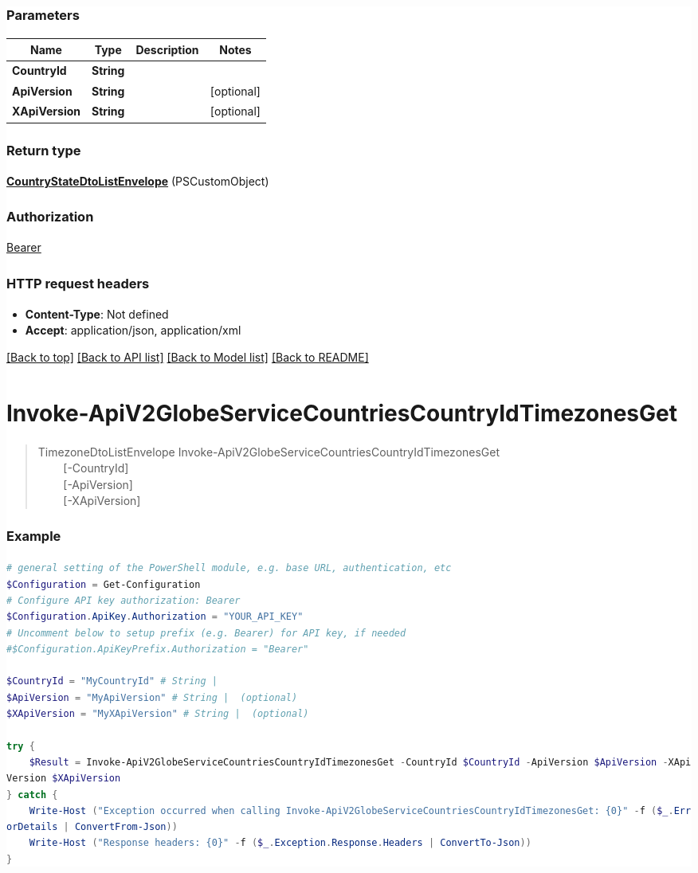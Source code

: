 ### Parameters

Name | Type | Description  | Notes
------------- | ------------- | ------------- | -------------
 **CountryId** | **String**|  | 
 **ApiVersion** | **String**|  | [optional] 
 **XApiVersion** | **String**|  | [optional] 

### Return type

[**CountryStateDtoListEnvelope**](CountryStateDtoListEnvelope.md) (PSCustomObject)

### Authorization

[Bearer](../README.md#Bearer)

### HTTP request headers

 - **Content-Type**: Not defined
 - **Accept**: application/json, application/xml

[[Back to top]](#) [[Back to API list]](../README.md#documentation-for-api-endpoints) [[Back to Model list]](../README.md#documentation-for-models) [[Back to README]](../README.md)

<a id="Invoke-ApiV2GlobeServiceCountriesCountryIdTimezonesGet"></a>
# **Invoke-ApiV2GlobeServiceCountriesCountryIdTimezonesGet**
> TimezoneDtoListEnvelope Invoke-ApiV2GlobeServiceCountriesCountryIdTimezonesGet<br>
> &nbsp;&nbsp;&nbsp;&nbsp;&nbsp;&nbsp;&nbsp;&nbsp;[-CountryId] <String><br>
> &nbsp;&nbsp;&nbsp;&nbsp;&nbsp;&nbsp;&nbsp;&nbsp;[-ApiVersion] <String><br>
> &nbsp;&nbsp;&nbsp;&nbsp;&nbsp;&nbsp;&nbsp;&nbsp;[-XApiVersion] <String><br>



### Example
```powershell
# general setting of the PowerShell module, e.g. base URL, authentication, etc
$Configuration = Get-Configuration
# Configure API key authorization: Bearer
$Configuration.ApiKey.Authorization = "YOUR_API_KEY"
# Uncomment below to setup prefix (e.g. Bearer) for API key, if needed
#$Configuration.ApiKeyPrefix.Authorization = "Bearer"

$CountryId = "MyCountryId" # String | 
$ApiVersion = "MyApiVersion" # String |  (optional)
$XApiVersion = "MyXApiVersion" # String |  (optional)

try {
    $Result = Invoke-ApiV2GlobeServiceCountriesCountryIdTimezonesGet -CountryId $CountryId -ApiVersion $ApiVersion -XApiVersion $XApiVersion
} catch {
    Write-Host ("Exception occurred when calling Invoke-ApiV2GlobeServiceCountriesCountryIdTimezonesGet: {0}" -f ($_.ErrorDetails | ConvertFrom-Json))
    Write-Host ("Response headers: {0}" -f ($_.Exception.Response.Headers | ConvertTo-Json))
}
```
